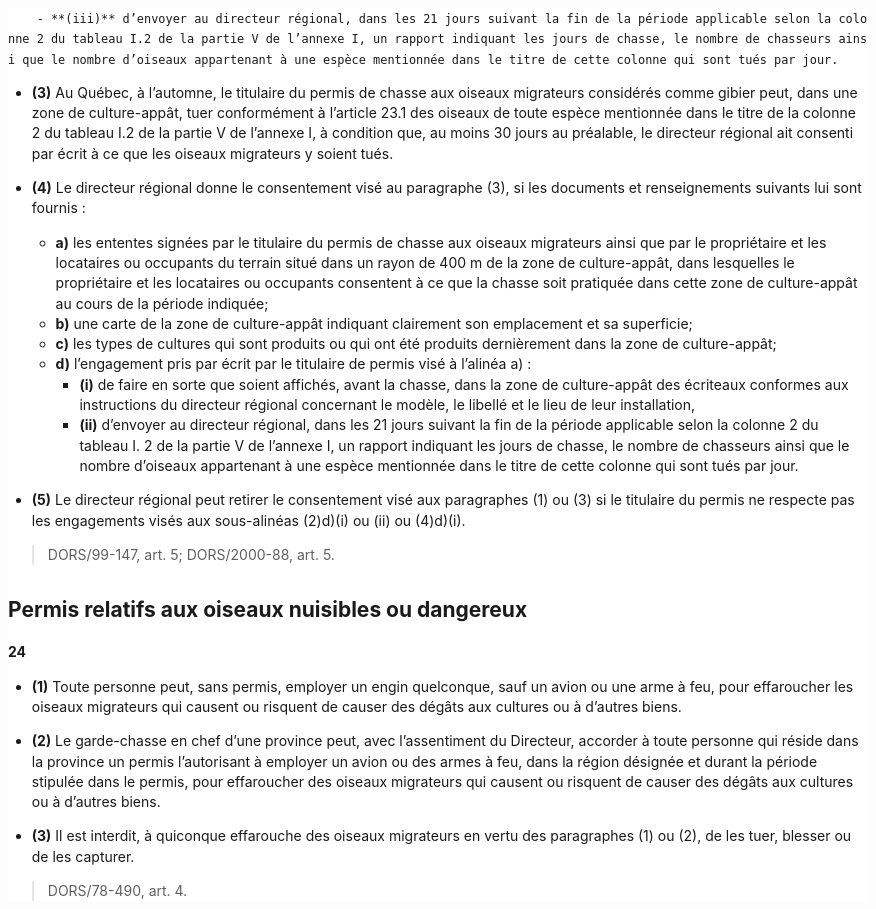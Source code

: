 		- **(iii)** d’envoyer au directeur régional, dans les 21 jours suivant la fin de la période applicable selon la colonne 2 du tableau I.2 de la partie V de l’annexe I, un rapport indiquant les jours de chasse, le nombre de chasseurs ainsi que le nombre d’oiseaux appartenant à une espèce mentionnée dans le titre de cette colonne qui sont tués par jour.

- **(3)** Au Québec, à l’automne, le titulaire du permis de chasse aux oiseaux migrateurs considérés comme gibier peut, dans une zone de culture-appât, tuer conformément à l’article 23.1 des oiseaux de toute espèce mentionnée dans le titre de la colonne 2 du tableau I.2 de la partie V de l’annexe I, à condition que, au moins 30 jours au préalable, le directeur régional ait consenti par écrit à ce que les oiseaux migrateurs y soient tués.

- **(4)** Le directeur régional donne le consentement visé au paragraphe (3), si les documents et renseignements suivants lui sont fournis :
	- **a)** les ententes signées par le titulaire du permis de chasse aux oiseaux migrateurs ainsi que par le propriétaire et les locataires ou occupants du terrain situé dans un rayon de 400 m de la zone de culture-appât, dans lesquelles le propriétaire et les locataires ou occupants consentent à ce que la chasse soit pratiquée dans cette zone de culture-appât au cours de la période indiquée;
	- **b)** une carte de la zone de culture-appât indiquant clairement son emplacement et sa superficie;
	- **c)** les types de cultures qui sont produits ou qui ont été produits dernièrement dans la zone de culture-appât;
	- **d)** l’engagement pris par écrit par le titulaire de permis visé à l’alinéa a) :
		- **(i)** de faire en sorte que soient affichés, avant la chasse, dans la zone de culture-appât des écriteaux conformes aux instructions du directeur régional concernant le modèle, le libellé et le lieu de leur installation,
		- **(ii)** d’envoyer au directeur régional, dans les 21 jours suivant la fin de la période applicable selon la colonne 2 du tableau I. 2 de la partie V de l’annexe I, un rapport indiquant les jours de chasse, le nombre de chasseurs ainsi que le nombre d’oiseaux appartenant à une espèce mentionnée dans le titre de cette colonne qui sont tués par jour.

- **(5)** Le directeur régional peut retirer le consentement visé aux paragraphes (1) ou (3) si le titulaire du permis ne respecte pas les engagements visés aux sous-alinéas (2)d)(i) ou (ii) ou (4)d)(i).
> DORS/99-147, art. 5; DORS/2000-88, art. 5.





## Permis relatifs aux oiseaux nuisibles ou dangereux


**24** 

- **(1)** Toute personne peut, sans permis, employer un engin quelconque, sauf un avion ou une arme à feu, pour effaroucher les oiseaux migrateurs qui causent ou risquent de causer des dégâts aux cultures ou à d’autres biens.

- **(2)** Le garde-chasse en chef d’une province peut, avec l’assentiment du Directeur, accorder à toute personne qui réside dans la province un permis l’autorisant à employer un avion ou des armes à feu, dans la région désignée et durant la période stipulée dans le permis, pour effaroucher des oiseaux migrateurs qui causent ou risquent de causer des dégâts aux cultures ou à d’autres biens.

- **(3)** Il est interdit, à quiconque effarouche des oiseaux migrateurs en vertu des paragraphes (1) ou (2), de les tuer, blesser ou de les capturer.
> DORS/78-490, art. 4.
